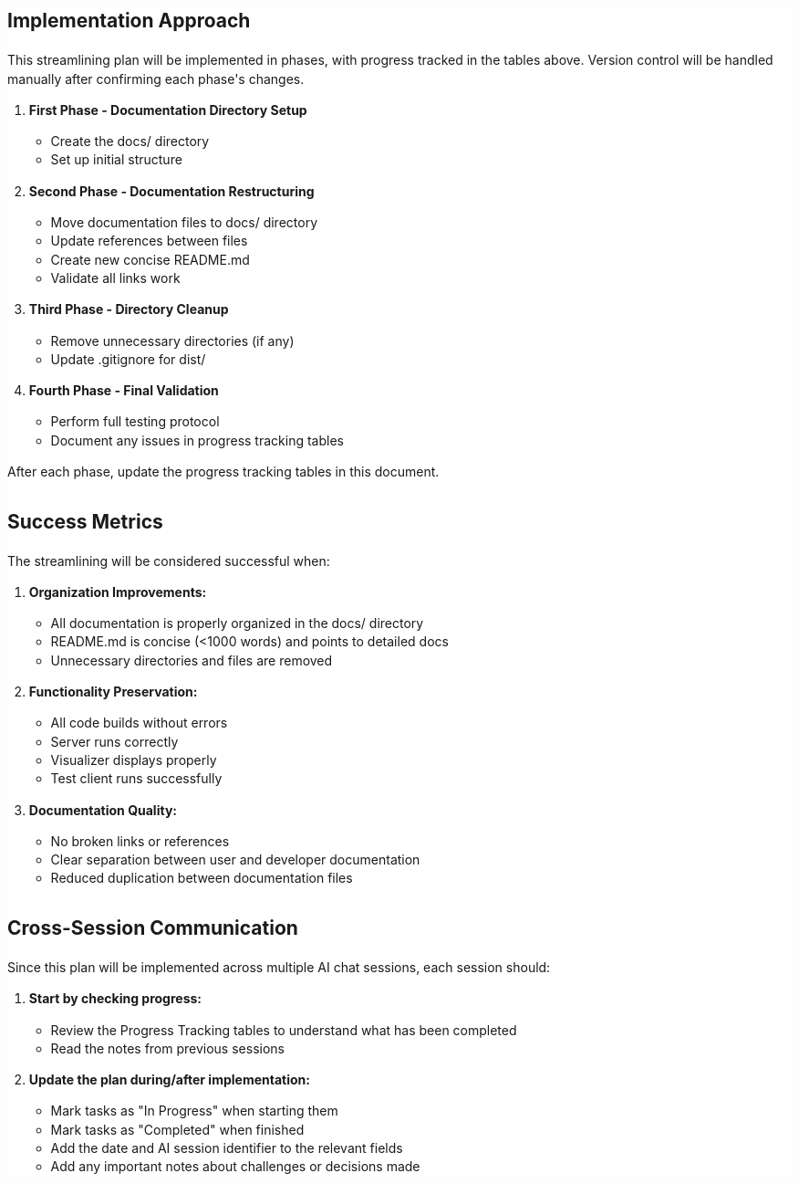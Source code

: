 ## Implementation Approach

This streamlining plan will be implemented in phases, with progress tracked in the tables above. Version control will be handled manually after confirming each phase's changes.

1. **First Phase - Documentation Directory Setup**
   - Create the docs/ directory
   - Set up initial structure

2. **Second Phase - Documentation Restructuring**
   - Move documentation files to docs/ directory
   - Update references between files
   - Create new concise README.md
   - Validate all links work

3. **Third Phase - Directory Cleanup**
   - Remove unnecessary directories (if any)
   - Update .gitignore for dist/

4. **Fourth Phase - Final Validation**
   - Perform full testing protocol
   - Document any issues in progress tracking tables

After each phase, update the progress tracking tables in this document.

## Success Metrics

The streamlining will be considered successful when:

1. **Organization Improvements:**
   - All documentation is properly organized in the docs/ directory
   - README.md is concise (<1000 words) and points to detailed docs
   - Unnecessary directories and files are removed

2. **Functionality Preservation:**
   - All code builds without errors
   - Server runs correctly
   - Visualizer displays properly
   - Test client runs successfully

3. **Documentation Quality:**
   - No broken links or references
   - Clear separation between user and developer documentation
   - Reduced duplication between documentation files

## Cross-Session Communication

Since this plan will be implemented across multiple AI chat sessions, each session should:

1. **Start by checking progress:**
   - Review the Progress Tracking tables to understand what has been completed
   - Read the notes from previous sessions

2. **Update the plan during/after implementation:**
   - Mark tasks as "In Progress" when starting them
   - Mark tasks as "Completed" when finished
   - Add the date and AI session identifier to the relevant fields
   - Add any important notes about challenges or decisions made